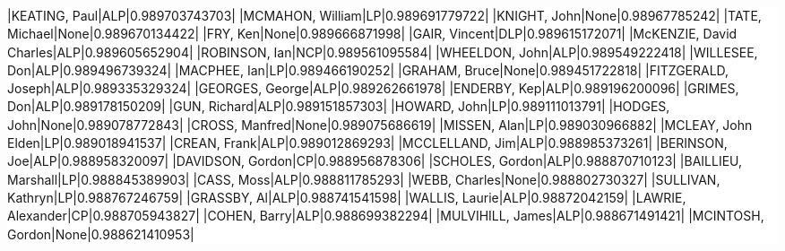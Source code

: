 |KEATING, Paul|ALP|0.989703743703|
|MCMAHON, William|LP|0.989691779722|
|KNIGHT, John|None|0.98967785242|
|TATE, Michael|None|0.989670134422|
|FRY, Ken|None|0.989666871998|
|GAIR, Vincent|DLP|0.989615172071|
|McKENZIE, David Charles|ALP|0.989605652904|
|ROBINSON, Ian|NCP|0.989561095584|
|WHEELDON, John|ALP|0.989549222418|
|WILLESEE, Don|ALP|0.989496739324|
|MACPHEE, Ian|LP|0.989466190252|
|GRAHAM, Bruce|None|0.989451722818|
|FITZGERALD, Joseph|ALP|0.989335329324|
|GEORGES, George|ALP|0.989262661978|
|ENDERBY, Kep|ALP|0.989196200096|
|GRIMES, Don|ALP|0.989178150209|
|GUN, Richard|ALP|0.989151857303|
|HOWARD, John|LP|0.989111013791|
|HODGES, John|None|0.989078772843|
|CROSS, Manfred|None|0.989075686619|
|MISSEN, Alan|LP|0.989030966882|
|MCLEAY, John Elden|LP|0.989018941537|
|CREAN, Frank|ALP|0.989012869293|
|MCCLELLAND, Jim|ALP|0.988985373261|
|BERINSON, Joe|ALP|0.988958320097|
|DAVIDSON, Gordon|CP|0.988956878306|
|SCHOLES, Gordon|ALP|0.988870710123|
|BAILLIEU, Marshall|LP|0.988845389903|
|CASS, Moss|ALP|0.988811785293|
|WEBB, Charles|None|0.988802730327|
|SULLIVAN, Kathryn|LP|0.988767246759|
|GRASSBY, Al|ALP|0.988741541598|
|WALLIS, Laurie|ALP|0.98872042159|
|LAWRIE, Alexander|CP|0.988705943827|
|COHEN, Barry|ALP|0.988699382294|
|MULVIHILL, James|ALP|0.988671491421|
|MCINTOSH, Gordon|None|0.988621410953|